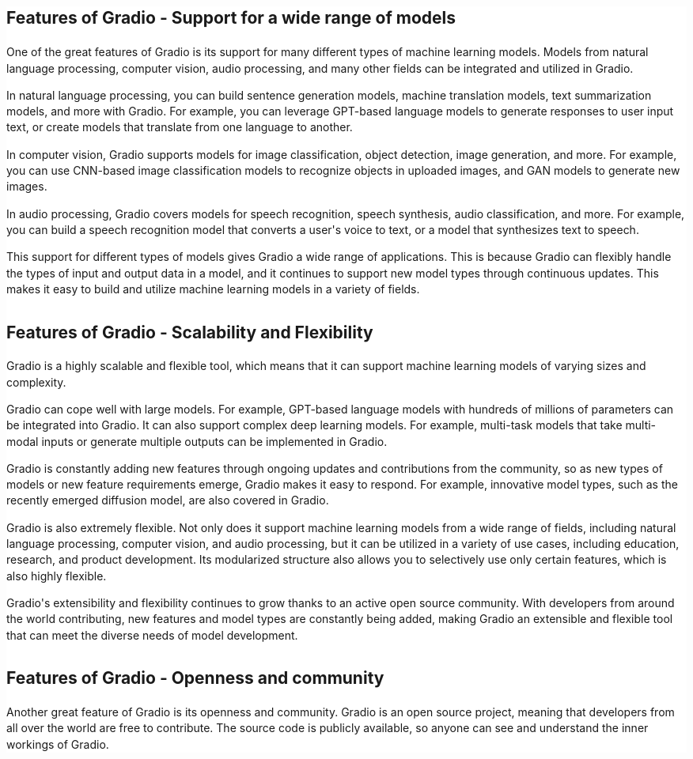 Features of Gradio - Support for a wide range of models
----------------------

One of the great features of Gradio is its support for many different types of machine learning models. Models from natural language processing, computer vision, audio processing, and many other fields can be integrated and utilized in Gradio.

In natural language processing, you can build sentence generation models, machine translation models, text summarization models, and more with Gradio. For example, you can leverage GPT-based language models to generate responses to user input text, or create models that translate from one language to another.

In computer vision, Gradio supports models for image classification, object detection, image generation, and more. For example, you can use CNN-based image classification models to recognize objects in uploaded images, and GAN models to generate new images.

In audio processing, Gradio covers models for speech recognition, speech synthesis, audio classification, and more. For example, you can build a speech recognition model that converts a user's voice to text, or a model that synthesizes text to speech.

This support for different types of models gives Gradio a wide range of applications. This is because Gradio can flexibly handle the types of input and output data in a model, and it continues to support new model types through continuous updates. This makes it easy to build and utilize machine learning models in a variety of fields.

Features of Gradio - Scalability and Flexibility
----------------------

Gradio is a highly scalable and flexible tool, which means that it can support machine learning models of varying sizes and complexity.

Gradio can cope well with large models. For example, GPT-based language models with hundreds of millions of parameters can be integrated into Gradio. It can also support complex deep learning models. For example, multi-task models that take multi-modal inputs or generate multiple outputs can be implemented in Gradio.

Gradio is constantly adding new features through ongoing updates and contributions from the community, so as new types of models or new feature requirements emerge, Gradio makes it easy to respond. For example, innovative model types, such as the recently emerged diffusion model, are also covered in Gradio.

Gradio is also extremely flexible. Not only does it support machine learning models from a wide range of fields, including natural language processing, computer vision, and audio processing, but it can be utilized in a variety of use cases, including education, research, and product development. Its modularized structure also allows you to selectively use only certain features, which is also highly flexible.

Gradio's extensibility and flexibility continues to grow thanks to an active open source community. With developers from around the world contributing, new features and model types are constantly being added, making Gradio an extensible and flexible tool that can meet the diverse needs of model development.

Features of Gradio - Openness and community
-----------------------

Another great feature of Gradio is its openness and community. Gradio is an open source project, meaning that developers from all over the world are free to contribute. The source code is publicly available, so anyone can see and understand the inner workings of Gradio.

